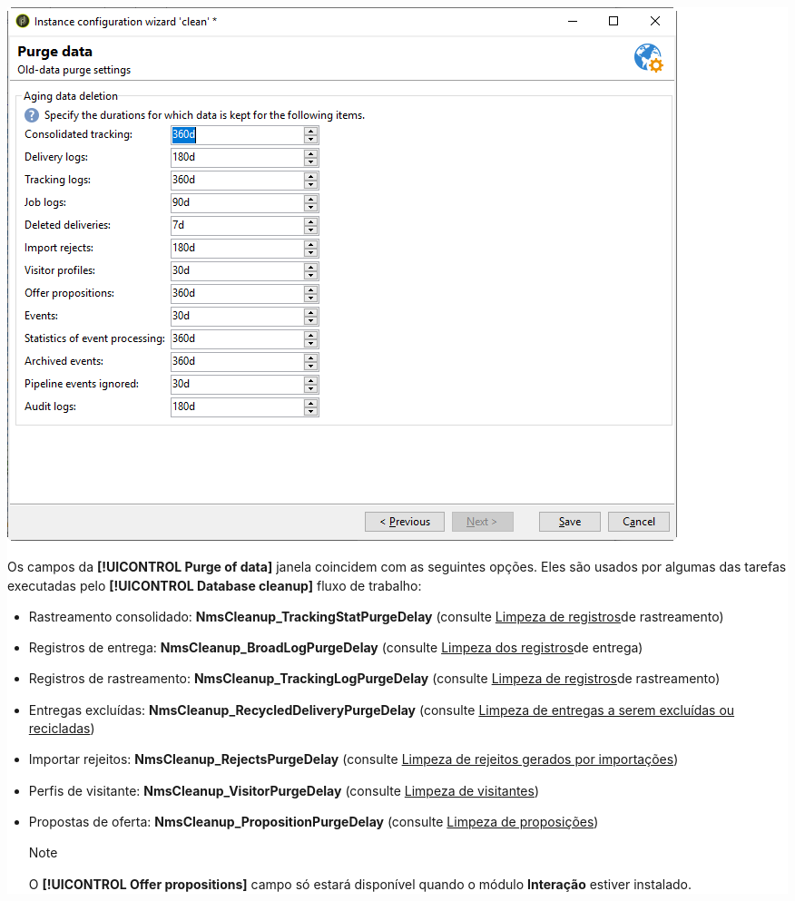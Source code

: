 ![](assets/ncs_cleanup_deployment-wizard.png)

Os campos da **[!UICONTROL Purge of data]** janela coincidem com as seguintes opções. Eles são usados por algumas das tarefas executadas pelo **[!UICONTROL Database cleanup]** fluxo de trabalho:

* Rastreamento consolidado: **NmsCleanup_TrackingStatPurgeDelay** (consulte [Limpeza de registros](#cleanup-of-tracking-logs)de rastreamento)
* Registros de entrega: **NmsCleanup_BroadLogPurgeDelay** (consulte [Limpeza dos registros](#cleanup-of-delivery-logs)de entrega)
* Registros de rastreamento: **NmsCleanup_TrackingLogPurgeDelay** (consulte [Limpeza de registros](#cleanup-of-tracking-logs)de rastreamento)
* Entregas excluídas: **NmsCleanup_RecycledDeliveryPurgeDelay** (consulte [Limpeza de entregas a serem excluídas ou recicladas](#cleanup-of-deliveries-to-be-deleted-or-recycled))
* Importar rejeitos: **NmsCleanup_RejectsPurgeDelay** (consulte [Limpeza de rejeitos gerados por importações](#cleanup-of-rejects-generated-by-imports-))
* Perfis de visitante: **NmsCleanup_VisitorPurgeDelay** (consulte [Limpeza de visitantes](#cleanup-of-visitors))
* Propostas de oferta: **NmsCleanup_PropositionPurgeDelay** (consulte [Limpeza de proposições](#cleanup-of-propositions))

   >[!NOTE]
   >
   >O **[!UICONTROL Offer propositions]** campo só estará disponível quando o módulo **Interação** estiver instalado.
